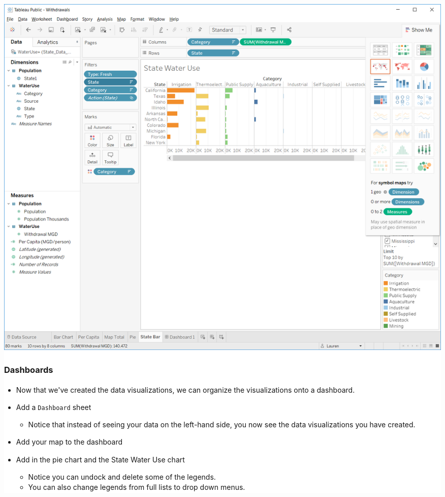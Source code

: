 ![State Bar](tableau/StateBar.png)



### Dashboards

- Now that we've created the data visualizations, we can organize the visualizations onto a dashboard.

- Add a `Dashboard` sheet

  - Notice that instead of seeing your data on the left-hand side, you now see the data visualizations you have created. 

- Add your map to the dashboard

- Add in the pie chart and the State Water Use chart

  - Notice you can undock and delete some of the legends.
  - You can also change legends from full lists to drop down menus.
